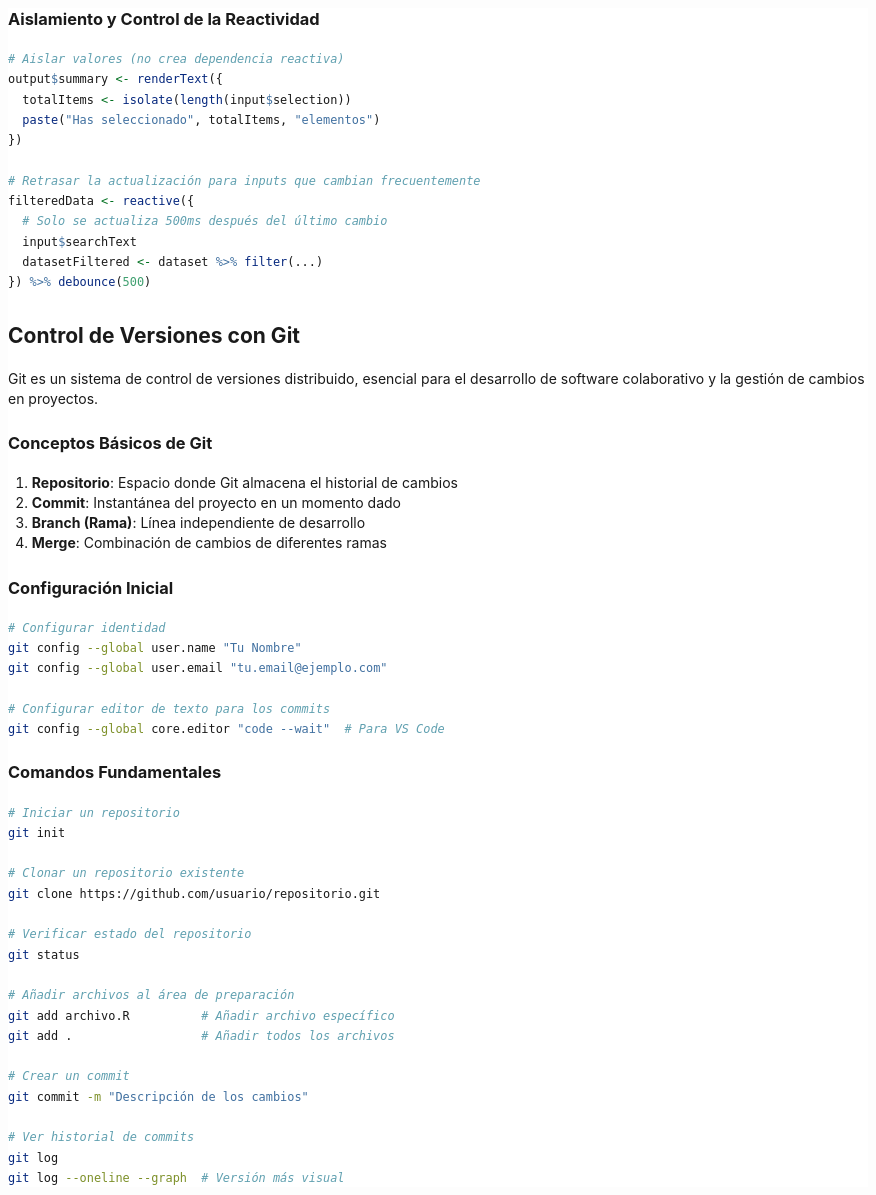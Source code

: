 ### Aislamiento y Control de la Reactividad

```r
# Aislar valores (no crea dependencia reactiva)
output$summary <- renderText({
  totalItems <- isolate(length(input$selection))
  paste("Has seleccionado", totalItems, "elementos")
})

# Retrasar la actualización para inputs que cambian frecuentemente
filteredData <- reactive({
  # Solo se actualiza 500ms después del último cambio
  input$searchText
  datasetFiltered <- dataset %>% filter(...)
}) %>% debounce(500)
```

## Control de Versiones con Git

Git es un sistema de control de versiones distribuido, esencial para el desarrollo de software colaborativo y la gestión de cambios en proyectos.

### Conceptos Básicos de Git

1. **Repositorio**: Espacio donde Git almacena el historial de cambios
2. **Commit**: Instantánea del proyecto en un momento dado
3. **Branch (Rama)**: Línea independiente de desarrollo
4. **Merge**: Combinación de cambios de diferentes ramas

### Configuración Inicial

```bash
# Configurar identidad
git config --global user.name "Tu Nombre"
git config --global user.email "tu.email@ejemplo.com"

# Configurar editor de texto para los commits
git config --global core.editor "code --wait"  # Para VS Code
```

### Comandos Fundamentales

```bash
# Iniciar un repositorio
git init

# Clonar un repositorio existente
git clone https://github.com/usuario/repositorio.git

# Verificar estado del repositorio
git status

# Añadir archivos al área de preparación
git add archivo.R          # Añadir archivo específico
git add .                  # Añadir todos los archivos

# Crear un commit
git commit -m "Descripción de los cambios"

# Ver historial de commits
git log
git log --oneline --graph  # Versión más visual
```
